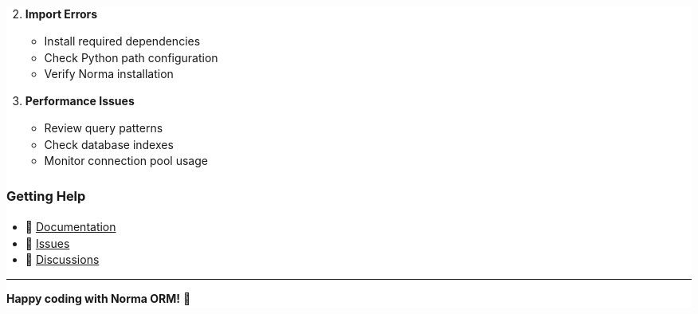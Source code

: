 2. **Import Errors**
   - Install required dependencies
   - Check Python path configuration
   - Verify Norma installation

3. **Performance Issues**
   - Review query patterns
   - Check database indexes
   - Monitor connection pool usage

### Getting Help

- 📖 [Documentation](https://github.com/Geoion/Norma)
- 🐛 [Issues](https://github.com/Geoion/Norma/issues)
- 💬 [Discussions](https://github.com/Geoion/Norma/discussions)

---

**Happy coding with Norma ORM!** 🎉 